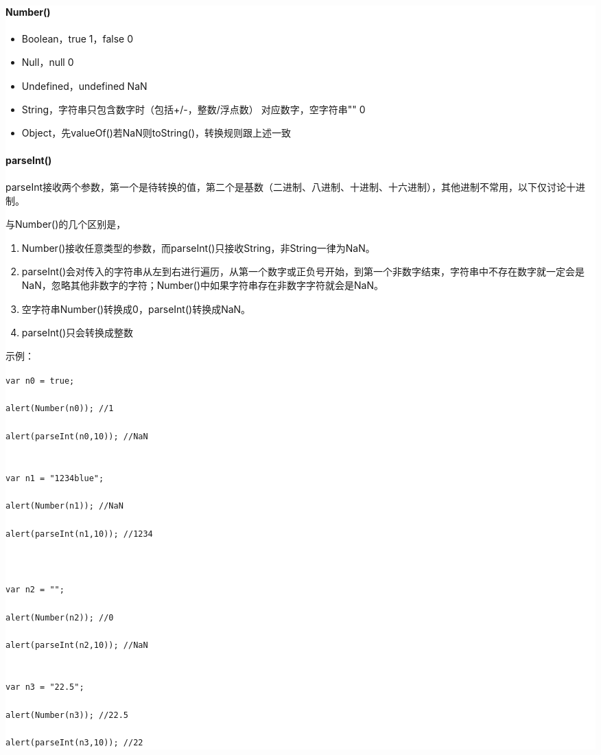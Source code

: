 #### Number\(\)

- Boolean，true 1，false 0

- Null，null 0

- Undefined，undefined NaN

- String，字符串只包含数字时（包括+/-，整数/浮点数） 对应数字，空字符串"" 0

- Object，先valueOf\(\)若NaN则toString\(\)，转换规则跟上述一致

#### parseInt\(\)

parseInt接收两个参数，第一个是待转换的值，第二个是基数（二进制、八进制、十进制、十六进制），其他进制不常用，以下仅讨论十进制。

与Number\(\)的几个区别是，

 1. Number\(\)接收任意类型的参数，而parseInt\(\)只接收String，非String一律为NaN。

 2. parseInt\(\)会对传入的字符串从左到右进行遍历，从第一个数字或正负号开始，到第一个非数字结束，字符串中不存在数字就一定会是NaN，忽略其他非数字的字符；Number\(\)中如果字符串存在非数字字符就会是NaN。

 3. 空字符串Number\(\)转换成0，parseInt\(\)转换成NaN。

 4. parseInt\(\)只会转换成整数

示例：

```
var n0 = true;

alert(Number(n0)); //1

alert(parseInt(n0,10)); //NaN


var n1 = "1234blue";

alert(Number(n1)); //NaN

alert(parseInt(n1,10)); //1234



var n2 = "";

alert(Number(n2)); //0

alert(parseInt(n2,10)); //NaN


var n3 = "22.5";

alert(Number(n3)); //22.5

alert(parseInt(n3,10)); //22
```
